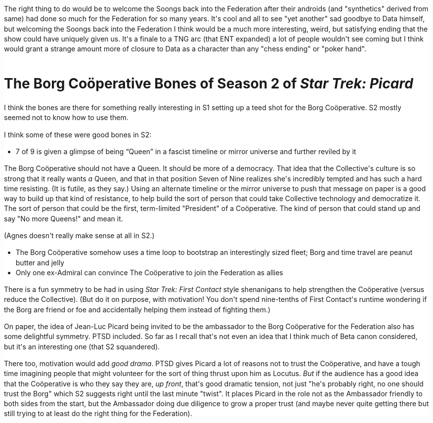 The right thing to do would be to welcome the Soongs back into the Federation
after their androids (and "synthetics" derived from same) had done so much for
the Federation for so many years. It's cool and all to see "yet another" sad
goodbye to Data himself, but welcoming the Soongs back into the Federation I
think would be a much more interesting, weird, but satisfying ending that the
show could have uniquely given us. It's a finale to a TNG arc (that ENT
expanded) a lot of people wouldn't see coming but I think would grant a strange
amount more of closure to Data as a character than any "chess ending" or "poker
hand".

# The Borg Coöperative Bones of Season 2 of *Star Trek: Picard*

I think the bones are there for something really interesting in S1 setting up
a teed shot for the Borg Coöperative. S2 mostly seemed not to know how to use them.

I think some of these were good bones in S2:

- 7 of 9 is given a glimpse of being “Queen” in a fascist timeline or mirror
  universe and further reviled by it

The Borg Coöperative should not have a Queen. It should be more of a democracy.
That idea that the Collective's culture is so strong that it really wants *a*
Queen, and that in that position Seven of Nine realizes she's incredibly
tempted and has such a hard time resisting. (It is futile, as they say.) Using
an alternate timeline or the mirror universe to push that message on paper is
a good way to build up that kind of resistance, to help build the sort of
person that could take Collective technology and democratize it. The sort of
person that could be the first, term-limited "President" of a Coöperative.
The kind of person that could stand up and say "No more Queens!" and mean it.

(Agnes doesn't really make sense at all in S2.)

- The Borg Coöperative somehow uses a time loop to bootstrap an interestingly
  sized fleet; Borg and time travel are peanut butter and jelly
- Only one ex-Admiral can convince The Coöperative to join the Federation as allies

There is a fun symmetry to be had in using *Star Trek: First Contact* style
shenanigans to help strengthen the Coöperative (versus reduce the Collective).
(But do it on purpose, with motivation! You don't spend nine-tenths of First
Contact's runtime wondering if the Borg are friend or foe and accidentally
helping them instead of fighting them.)

On paper, the idea of Jean-Luc Picard being invited to be the ambassador to
the Borg Coöperative for the Federation also has some delightful symmetry.
PTSD included. So far as I recall that's not even an idea that I think
much of Beta canon considered, but it's an interesting one (that S2
squandered).

There too, motivation would add *good drama*. PTSD gives Picard a lot of
reasons not to trust the Coöperative, and have a tough time imagining
people that might volunteer for the sort of thing thrust upon him as
Locutus. *But* if the audience has a good idea that the Coöperative is
who they say they are, *up front*, that's good dramatic tension, not just
"he's probably right, no one should trust the Borg" which S2 suggests
right until the last minute "twist". It places Picard in the role not
as the Ambassador friendly to both sides from the start, but the
Ambassador doing due diligence to grow a proper trust (and maybe never
quite getting there but still trying to at least do the right thing
for the Federation).
